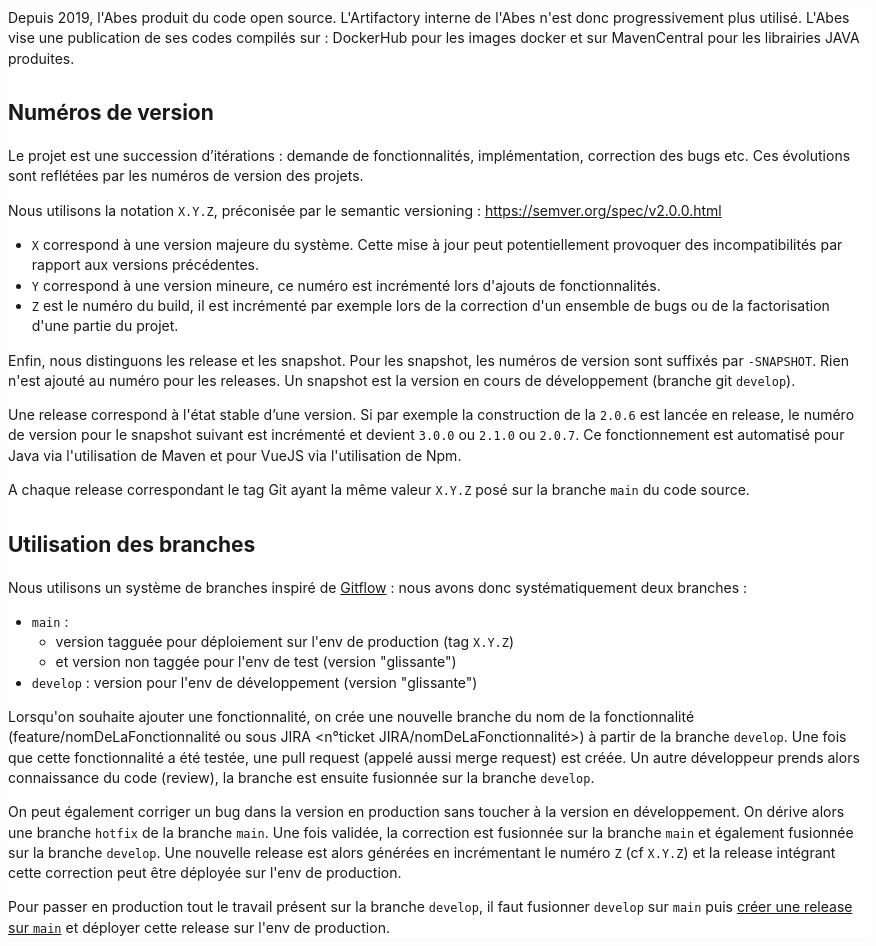 Depuis 2019, l'Abes produit du code open source. L'Artifactory interne de l'Abes n'est donc progressivement plus utilisé. L'Abes vise une publication de ses codes compilés sur : DockerHub pour les images docker et sur MavenCentral pour les librairies JAVA produites.

## Numéros de version

Le projet est une succession d’itérations : demande de fonctionnalités, implémentation, correction des bugs etc. Ces évolutions sont reflétées par les numéros de version des projets.

Nous utilisons la notation ``X.Y.Z``, préconisée par le semantic versioning : https://semver.org/spec/v2.0.0.html

- ``X`` correspond à une version majeure du système. Cette mise à jour peut potentiellement provoquer des incompatibilités par rapport aux versions précédentes.
- ``Y`` correspond à une version mineure, ce numéro est incrémenté lors d'ajouts de fonctionnalités.
- ``Z`` est le numéro du build, il est incrémenté par exemple lors de la correction d'un ensemble de bugs ou de la factorisation d'une partie du projet.


Enfin, nous distinguons les release et les snapshot. Pour les snapshot, les numéros de version sont suffixés par ``-SNAPSHOT``. Rien n'est ajouté au numéro pour les releases. Un snapshot est la version en cours de développement (branche git ``develop``).

Une release correspond à l'état stable d’une version. Si par exemple la construction de la ``2.0.6`` est lancée en release, le numéro de version pour le snapshot suivant est incrémenté et devient ``3.0.0`` ou ``2.1.0`` ou ``2.0.7``. Ce fonctionnement est automatisé pour Java via l'utilisation de Maven et pour VueJS via l'utilisation de Npm.

A chaque release correspondant le tag Git ayant la même valeur ``X.Y.Z`` posé sur la branche ``main`` du code source.

## Utilisation des branches

Nous utilisons un système de branches inspiré de [Gitflow](https://www.atlassian.com/fr/git/tutorials/comparing-workflows/gitflow-workflow) : nous avons donc systématiquement deux branches :
- ``main`` :
  - version tagguée pour déploiement sur l'env de production (tag ``X.Y.Z``)
  - et version non taggée pour l'env de test (version "glissante")
- ``develop`` : version pour l'env de développement (version "glissante")

Lorsqu'on souhaite ajouter une fonctionnalité, on crée une nouvelle branche du nom de la fonctionnalité (feature/nomDeLaFonctionnalité ou sous JIRA <n°ticket JIRA/nomDeLaFonctionnalité>) à partir de la branche ``develop``. Une fois que cette fonctionnalité a été testée, une pull request (appelé aussi merge request) est créée. Un autre développeur prends alors connaissance du code (review), la branche est ensuite fusionnée sur la branche ``develop``. 

On peut également corriger un bug dans la version en production sans toucher à la version en développement. On dérive alors une branche ``hotfix`` de la branche ``main``. Une fois validée, la correction est fusionnée sur la branche ``main`` et également fusionnée sur la branche ``develop``. Une nouvelle release est alors générées en incrémentant le numéro ``Z`` (cf ``X.Y.Z``) et la release intégrant cette correction peut être déployée sur l'env de production.

Pour passer en production tout le travail présent sur la branche ``develop``, il faut fusionner ``develop`` sur ``main`` puis [créer une release sur ``main``](#publier-une-nouvelle-release-dune-application) et déployer cette release sur l'env de production.

